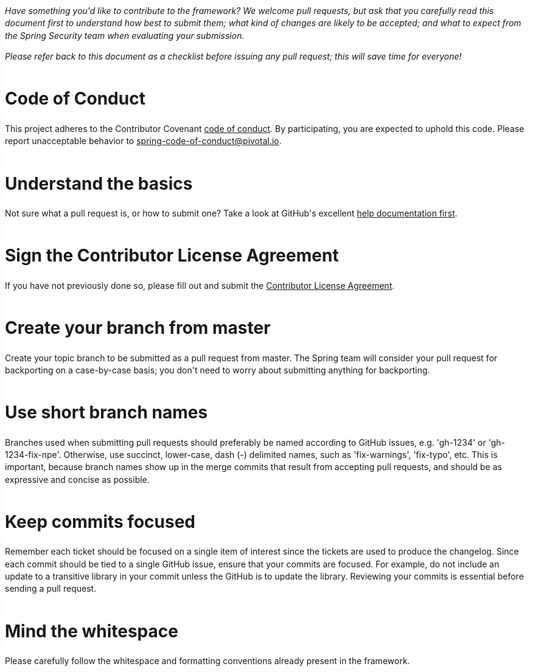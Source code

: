 _Have something you'd like to contribute to the framework? We welcome pull requests, but ask that you carefully read this document first to understand how best to submit them; what kind of changes are likely to be accepted; and what to expect from the Spring Security team when evaluating your submission._

_Please refer back to this document as a checklist before issuing any pull request; this will save time for everyone!_

# Code of Conduct
This project adheres to the Contributor Covenant [code of conduct](CODE_OF_CONDUCT.adoc).
By participating, you  are expected to uphold this code. Please report unacceptable behavior to spring-code-of-conduct@pivotal.io.

# Understand the basics 
Not sure what a pull request is, or how to submit one? Take a look at GitHub's excellent [help documentation first](https://help.github.com/articles/using-pull-requests).

# Sign the Contributor License Agreement

If you have not previously done so, please fill out and
submit the [Contributor License Agreement](https://cla.pivotal.io/sign/spring).

# Create your branch from master
Create your topic branch to be submitted as a pull request from master. The Spring team will consider your pull request for backporting on a case-by-case basis; you don't need to worry about submitting anything for backporting.

# Use short branch names
Branches used when submitting pull requests should preferably be named according to GitHub issues, e.g. 'gh-1234' or 'gh-1234-fix-npe'. Otherwise, use succinct, lower-case, dash (-) delimited names, such as 'fix-warnings', 'fix-typo', etc. This is important, because branch names show up in the merge commits that result from accepting pull requests, and should be as expressive and concise as possible.

# Keep commits focused

Remember each ticket should be focused on a single item of interest since the tickets are used to produce the changelog. Since each commit should be tied to a single GitHub issue, ensure that your commits are focused. For example, do not include an update to a transitive library in your commit unless the GitHub is to update the library. Reviewing your commits is essential before sending a pull request.

# Mind the whitespace
Please carefully follow the whitespace and formatting conventions already present in the framework. 
